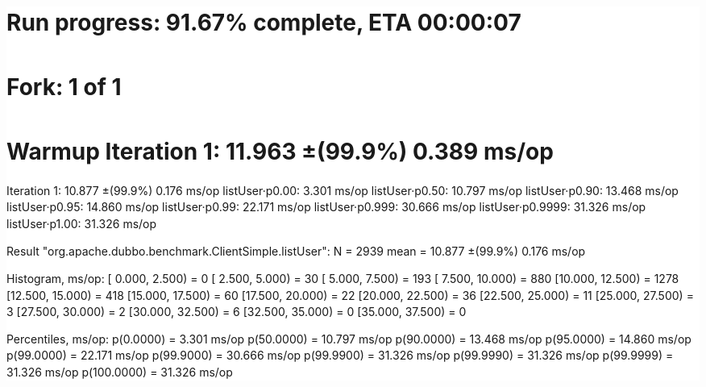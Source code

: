 # Run progress: 91.67% complete, ETA 00:00:07
# Fork: 1 of 1
# Warmup Iteration   1: 11.963 ±(99.9%) 0.389 ms/op
Iteration   1: 10.877 ±(99.9%) 0.176 ms/op
                 listUser·p0.00:   3.301 ms/op
                 listUser·p0.50:   10.797 ms/op
                 listUser·p0.90:   13.468 ms/op
                 listUser·p0.95:   14.860 ms/op
                 listUser·p0.99:   22.171 ms/op
                 listUser·p0.999:  30.666 ms/op
                 listUser·p0.9999: 31.326 ms/op
                 listUser·p1.00:   31.326 ms/op



Result "org.apache.dubbo.benchmark.ClientSimple.listUser":
  N = 2939
  mean =     10.877 ±(99.9%) 0.176 ms/op

  Histogram, ms/op:
    [ 0.000,  2.500) = 0 
    [ 2.500,  5.000) = 30 
    [ 5.000,  7.500) = 193 
    [ 7.500, 10.000) = 880 
    [10.000, 12.500) = 1278 
    [12.500, 15.000) = 418 
    [15.000, 17.500) = 60 
    [17.500, 20.000) = 22 
    [20.000, 22.500) = 36 
    [22.500, 25.000) = 11 
    [25.000, 27.500) = 3 
    [27.500, 30.000) = 2 
    [30.000, 32.500) = 6 
    [32.500, 35.000) = 0 
    [35.000, 37.500) = 0 

  Percentiles, ms/op:
      p(0.0000) =      3.301 ms/op
     p(50.0000) =     10.797 ms/op
     p(90.0000) =     13.468 ms/op
     p(95.0000) =     14.860 ms/op
     p(99.0000) =     22.171 ms/op
     p(99.9000) =     30.666 ms/op
     p(99.9900) =     31.326 ms/op
     p(99.9990) =     31.326 ms/op
     p(99.9999) =     31.326 ms/op
    p(100.0000) =     31.326 ms/op

